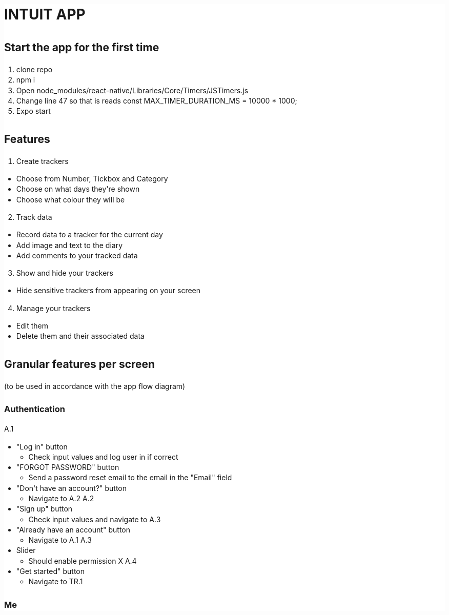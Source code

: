 # INTUIT APP

## Start the app for the first time
1. clone repo
2. npm i
3. Open node_modules/react-native/Libraries/Core/Timers/JSTimers.js
4. Change line 47 so that is reads const MAX_TIMER_DURATION_MS = 10000 * 1000;
5. Expo start

## Features
1. Create trackers
  - Choose from Number, Tickbox and Category
  - Choose on what days they're shown
  - Choose what colour they will be
2. Track data
  - Record data to a tracker for the current day
  - Add image and text to the diary
  - Add comments to your tracked data
3. Show and hide your trackers
  - Hide sensitive trackers from appearing on your screen
4. Manage your trackers
  - Edit them
  - Delete them and their associated data

## Granular features per screen 
(to be used in accordance with the app flow diagram)
### Authentication
A.1 
- "Log in" button
  - Check input values and log user in if correct
- "FORGOT PASSWORD" button
  - Send a password reset email to the email in the "Email" field
- "Don't have an account?" button
  - Navigate to A.2
A.2
- "Sign up" button
  - Check input values and navigate to A.3
- "Already have an account" button
  - Navigate to A.1
A.3
- Slider
  - Should enable permission X
A.4 
- "Get started" button
  - Navigate to TR.1
  
### Me
